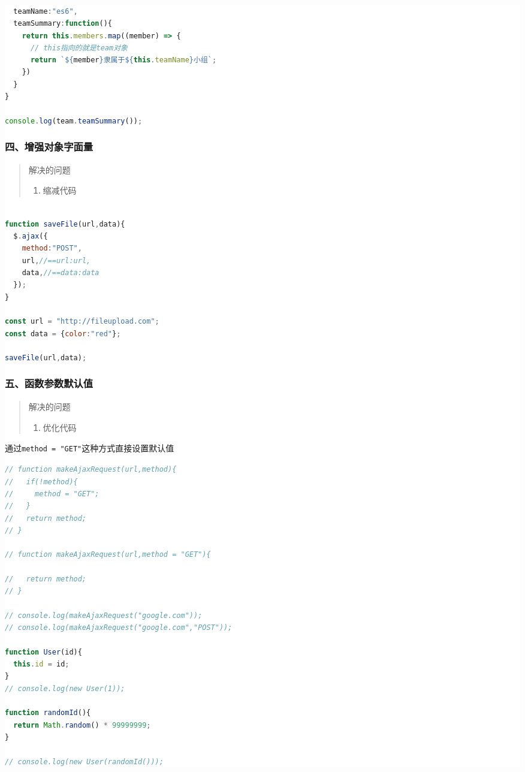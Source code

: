 ``` js
  teamName:"es6",
  teamSummary:function(){
    return this.members.map((member) => {
      // this指向的就是team对象
      return `${member}隶属于${this.teamName}小组`;
    })
  }
}

console.log(team.teamSummary());

```

### 四、增强对象字面量
> 解决的问题
>    1. 缩减代码

``` js

function saveFile(url,data){
  $.ajax({
    method:"POST",
    url,//==url:url,
    data,//==data:data
  });
}

const url = "http://fileupload.com";
const data = {color:"red"};

saveFile(url,data);
```

### 五、函数参数默认值
> 解决的问题
>    1. 优化代码

通过`method = "GET"`这种方式直接设置默认值
``` js
// function makeAjaxRequest(url,method){
//   if(!method){
//     method = "GET";
//   }
//   return method;
// }

// function makeAjaxRequest(url,method = "GET"){
  
//   return method;
// }

// console.log(makeAjaxRequest("google.com"));
// console.log(makeAjaxRequest("google.com","POST"));

function User(id){
  this.id = id;
}
// console.log(new User(1));

function randomId(){
  return Math.random() * 99999999;
}

// console.log(new User(randomId()));
```